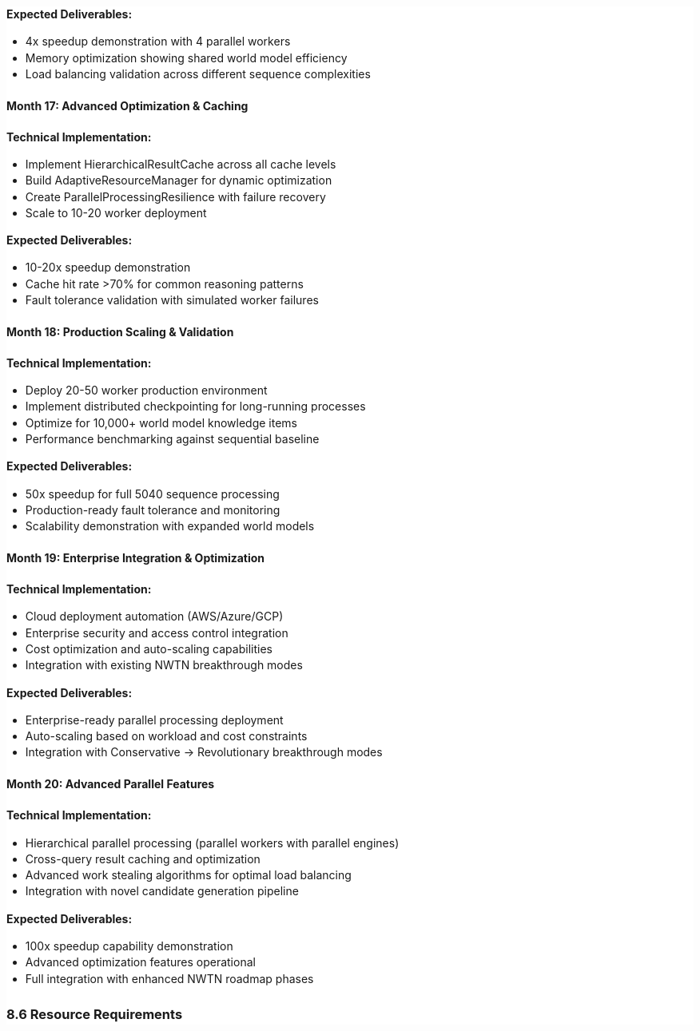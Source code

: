 **Expected Deliverables:**
- 4x speedup demonstration with 4 parallel workers
- Memory optimization showing shared world model efficiency
- Load balancing validation across different sequence complexities

#### Month 17: Advanced Optimization & Caching
**Technical Implementation:**
- Implement HierarchicalResultCache across all cache levels
- Build AdaptiveResourceManager for dynamic optimization
- Create ParallelProcessingResilience with failure recovery
- Scale to 10-20 worker deployment

**Expected Deliverables:**
- 10-20x speedup demonstration
- Cache hit rate >70% for common reasoning patterns
- Fault tolerance validation with simulated worker failures

#### Month 18: Production Scaling & Validation
**Technical Implementation:**
- Deploy 20-50 worker production environment
- Implement distributed checkpointing for long-running processes
- Optimize for 10,000+ world model knowledge items
- Performance benchmarking against sequential baseline

**Expected Deliverables:**
- 50x speedup for full 5040 sequence processing
- Production-ready fault tolerance and monitoring
- Scalability demonstration with expanded world models

#### Month 19: Enterprise Integration & Optimization
**Technical Implementation:**
- Cloud deployment automation (AWS/Azure/GCP)
- Enterprise security and access control integration
- Cost optimization and auto-scaling capabilities
- Integration with existing NWTN breakthrough modes

**Expected Deliverables:**
- Enterprise-ready parallel processing deployment
- Auto-scaling based on workload and cost constraints
- Integration with Conservative → Revolutionary breakthrough modes

#### Month 20: Advanced Parallel Features
**Technical Implementation:**
- Hierarchical parallel processing (parallel workers with parallel engines)
- Cross-query result caching and optimization
- Advanced work stealing algorithms for optimal load balancing
- Integration with novel candidate generation pipeline

**Expected Deliverables:**
- 100x speedup capability demonstration
- Advanced optimization features operational
- Full integration with enhanced NWTN roadmap phases

### 8.6 Resource Requirements
